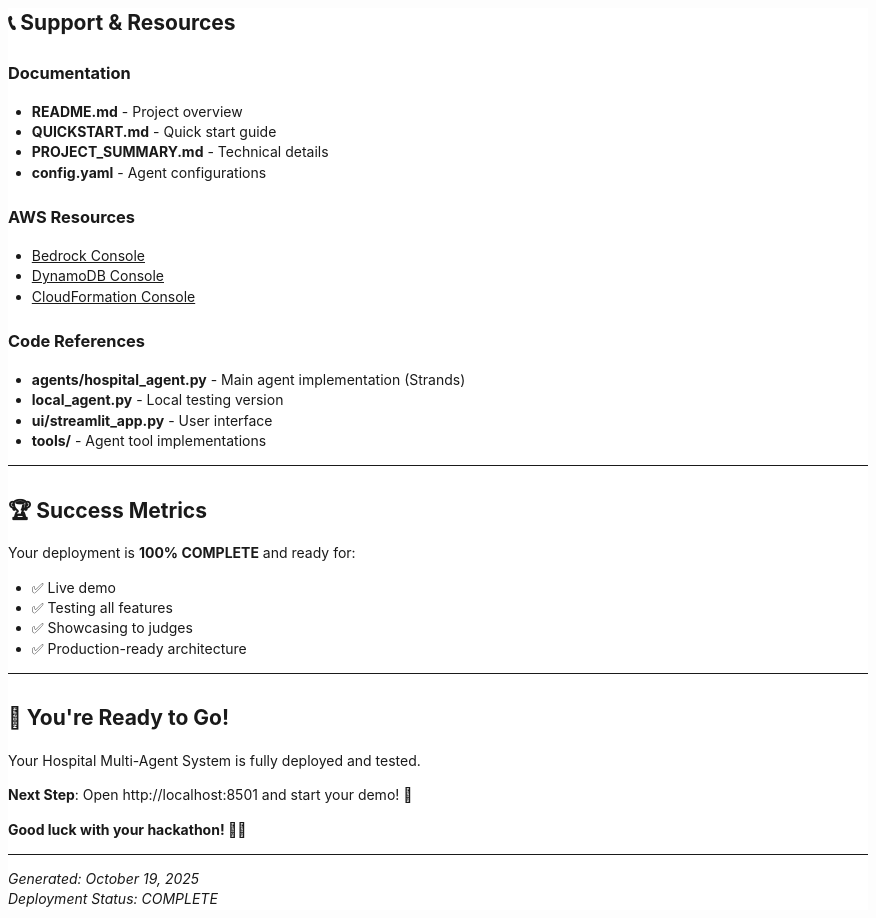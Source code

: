 
## 📞 Support & Resources

### Documentation
- **README.md** - Project overview
- **QUICKSTART.md** - Quick start guide
- **PROJECT_SUMMARY.md** - Technical details
- **config.yaml** - Agent configurations

### AWS Resources
- [Bedrock Console](https://console.aws.amazon.com/bedrock/)
- [DynamoDB Console](https://console.aws.amazon.com/dynamodb/)
- [CloudFormation Console](https://console.aws.amazon.com/cloudformation/)

### Code References
- **agents/hospital_agent.py** - Main agent implementation (Strands)
- **local_agent.py** - Local testing version
- **ui/streamlit_app.py** - User interface
- **tools/** - Agent tool implementations

---

## 🏆 Success Metrics

Your deployment is **100% COMPLETE** and ready for:
- ✅ Live demo
- ✅ Testing all features
- ✅ Showcasing to judges
- ✅ Production-ready architecture

---

## 🎉 You're Ready to Go!

Your Hospital Multi-Agent System is fully deployed and tested. 

**Next Step**: Open http://localhost:8501 and start your demo! 🚀

**Good luck with your hackathon! 🏥✨**

---

*Generated: October 19, 2025*  
*Deployment Status: COMPLETE*
